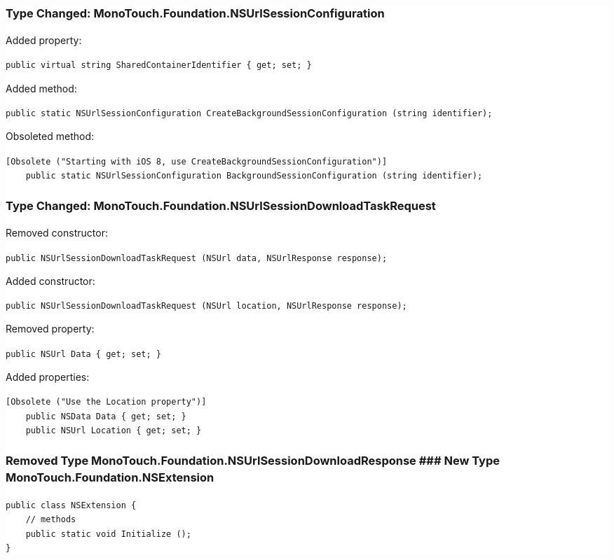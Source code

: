 ### Type Changed: MonoTouch.Foundation.NSUrlSessionConfiguration

Added property:

```
public virtual string SharedContainerIdentifier { get; set; }
```

Added method:

```
public static NSUrlSessionConfiguration CreateBackgroundSessionConfiguration (string identifier);
```

Obsoleted method:

```
[Obsolete ("Starting with iOS 8, use CreateBackgroundSessionConfiguration")]
	public static NSUrlSessionConfiguration BackgroundSessionConfiguration (string identifier);
```

### Type Changed: MonoTouch.Foundation.NSUrlSessionDownloadTaskRequest

Removed constructor:

```
public NSUrlSessionDownloadTaskRequest (NSUrl data, NSUrlResponse response);
```

Added constructor:

```
public NSUrlSessionDownloadTaskRequest (NSUrl location, NSUrlResponse response);
```

Removed property:

```
public NSUrl Data { get; set; }
```

Added properties:

```
[Obsolete ("Use the Location property")]
	public NSData Data { get; set; }
	public NSUrl Location { get; set; }
```

### Removed Type MonoTouch.Foundation.NSUrlSessionDownloadResponse ### New Type MonoTouch.Foundation.NSExtension

```
public class NSExtension {
	// methods
	public static void Initialize ();
}
```
